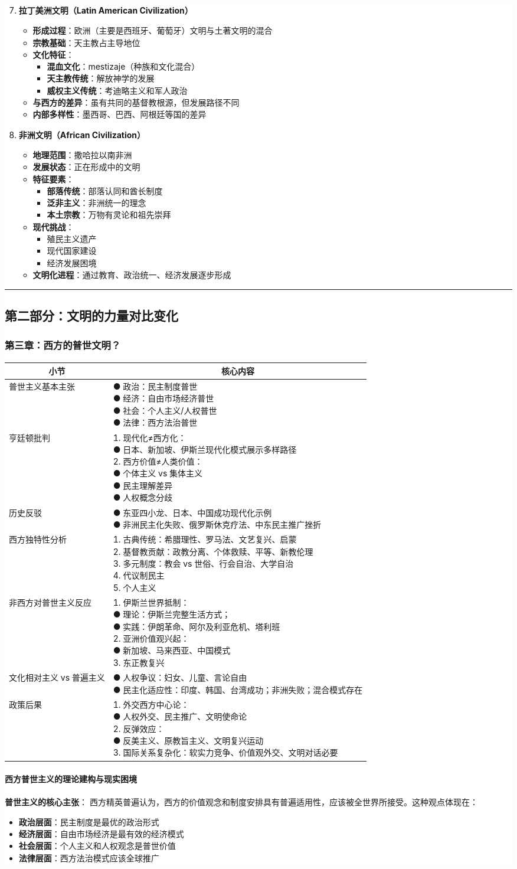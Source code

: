 7. **拉丁美洲文明（Latin American Civilization）**
   - **形成过程**：欧洲（主要是西班牙、葡萄牙）文明与土著文明的混合
   - **宗教基础**：天主教占主导地位
   - **文化特征**：
     - **混血文化**：mestizaje（种族和文化混合）
     - **天主教传统**：解放神学的发展
     - **威权主义传统**：考迪略主义和军人政治
   - **与西方的差异**：虽有共同的基督教根源，但发展路径不同
   - **内部多样性**：墨西哥、巴西、阿根廷等国的差异

8. **非洲文明（African Civilization）**
   - **地理范围**：撒哈拉以南非洲
   - **发展状态**：正在形成中的文明
   - **特征要素**：
     - **部落传统**：部落认同和酋长制度
     - **泛非主义**：非洲统一的理念
     - **本土宗教**：万物有灵论和祖先崇拜
   - **现代挑战**：
     - 殖民主义遗产
     - 现代国家建设
     - 经济发展困境
   - **文明化进程**：通过教育、政治统一、经济发展逐步形成

---

## 第二部分：文明的力量对比变化

### 第三章：西方的普世文明？

| 小节             | 核心内容                                                                                                           |
| -------------- | -------------------------------------------------------------------------------------------------------------- |
| 普世主义基本主张       | ● 政治：民主制度普世<br>● 经济：自由市场经济普世<br>● 社会：个人主义/人权普世<br>● 法律：西方法治普世                                                  |
| 亨廷顿批判          | 1. 现代化≠西方化：<br>   ● 日本、新加坡、伊斯兰现代化模式展示多样路径<br>2. 西方价值≠人类价值：<br>   ● 个体主义 vs 集体主义<br>   ● 民主理解差异<br>   ● 人权概念分歧  |
| 历史反驳           | ● 东亚四小龙、日本、中国成功现代化示例<br>● 非洲民主化失败、俄罗斯休克疗法、中东民主推广挫折                                                             |
| 西方独特性分析        | 1. 古典传统：希腊理性、罗马法、文艺复兴、启蒙<br>2. 基督教贡献：政教分离、个体救赎、平等、新教伦理<br>3. 多元制度：教会 vs 世俗、行会自治、大学自治<br>4. 代议制民主<br>5. 个人主义    |
| 非西方对普世主义反应     | 1. 伊斯兰世界抵制：<br>   ● 理论：伊斯兰完整生活方式；<br>   ● 实践：伊朗革命、阿尔及利亚危机、塔利班<br>2. 亚洲价值观兴起：<br>   ● 新加坡、马来西亚、中国模式<br>3. 东正教复兴 |
| 文化相对主义 vs 普遍主义 | ● 人权争议：妇女、儿童、言论自由<br>● 民主化适应性：印度、韩国、台湾成功；非洲失败；混合模式存在<br>                                                       |
| 政策后果           | 1. 外交西方中心论：<br>   ● 人权外交、民主推广、文明使命论<br>2. 反弹效应：<br>   ● 反美主义、原教旨主义、文明复兴运动<br>3. 国际关系复杂化：软实力竞争、价值观外交、文明对话必要     |



#### 西方普世主义的理论建构与现实困境

**普世主义的核心主张**：
西方精英普遍认为，西方的价值观念和制度安排具有普遍适用性，应该被全世界所接受。这种观点体现在：
- **政治层面**：民主制度是最优的政治形式
- **经济层面**：自由市场经济是最有效的经济模式  
- **社会层面**：个人主义和人权观念是普世价值
- **法律层面**：西方法治模式应该全球推广
